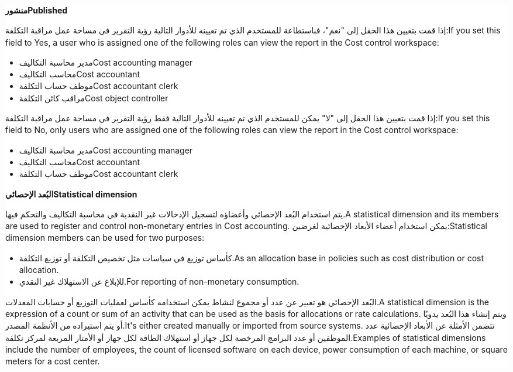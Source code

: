 <span data-ttu-id="ef6d6-269">**منشور**</span><span class="sxs-lookup"><span data-stu-id="ef6d6-269">**Published**</span></span>

<span data-ttu-id="ef6d6-270">إذا قمت بتعيين هذا الحقل إلى "نعم"، فباستطاعة للمستخدم الذي تم تعيينه للأدوار التالية رؤية التقرير في مساحة عمل مراقبة التكلفة:</span><span class="sxs-lookup"><span data-stu-id="ef6d6-270">If you set this field to Yes, a user who is assigned one of the following roles can view the report in the Cost control workspace:</span></span>

-  <span data-ttu-id="ef6d6-271">مدير محاسبة التكاليف</span><span class="sxs-lookup"><span data-stu-id="ef6d6-271">Cost accounting manager</span></span>
-  <span data-ttu-id="ef6d6-272">محاسب التكاليف</span><span class="sxs-lookup"><span data-stu-id="ef6d6-272">Cost accountant</span></span>
-  <span data-ttu-id="ef6d6-273">موظف حساب التكلفة</span><span class="sxs-lookup"><span data-stu-id="ef6d6-273">Cost accountant clerk</span></span>
-  <span data-ttu-id="ef6d6-274">مراقب كائن التكلفة</span><span class="sxs-lookup"><span data-stu-id="ef6d6-274">Cost object controller</span></span>

<span data-ttu-id="ef6d6-275">إذا قمت بتعيين هذا الحقل إلى "لا" يمكن للمستخدم الذي تم تعيينه للأدوار التالية فقط رؤية التقرير في مساحة عمل مراقبة التكلفة:</span><span class="sxs-lookup"><span data-stu-id="ef6d6-275">If you set this field to No, only users who are assigned one of the following roles can view the report in the Cost control workspace:</span></span>

-  <span data-ttu-id="ef6d6-276">مدير محاسبة التكاليف</span><span class="sxs-lookup"><span data-stu-id="ef6d6-276">Cost accounting manager</span></span>
-  <span data-ttu-id="ef6d6-277">محاسب التكاليف</span><span class="sxs-lookup"><span data-stu-id="ef6d6-277">Cost accountant</span></span>
-  <span data-ttu-id="ef6d6-278">موظف حساب التكلفة</span><span class="sxs-lookup"><span data-stu-id="ef6d6-278">Cost accountant clerk</span></span>

<span data-ttu-id="ef6d6-279">**البُعد الإحصائي**</span><span class="sxs-lookup"><span data-stu-id="ef6d6-279">**Statistical dimension**</span></span>

<span data-ttu-id="ef6d6-280">يتم استخدام البُعد الإحصائي وأعضاؤه لتسجيل الإدخالات غير النقدية في محاسبة التكاليف والتحكم فيها.</span><span class="sxs-lookup"><span data-stu-id="ef6d6-280">A statistical dimension and its members are used to register and control non-monetary entries in Cost accounting.</span></span> <span data-ttu-id="ef6d6-281">يمكن استخدام أعضاء الأبعاد الإحصائية لغرضين:</span><span class="sxs-lookup"><span data-stu-id="ef6d6-281">Statistical dimension members can be used for two purposes:</span></span>

-  <span data-ttu-id="ef6d6-282">كأساس توزيع في سياسات مثل تخصيص التكلفة أو توزيع التكلفة.</span><span class="sxs-lookup"><span data-stu-id="ef6d6-282">As an allocation base in policies such as cost distribution or cost allocation.</span></span>
-  <span data-ttu-id="ef6d6-283">للإبلاغ عن الاستهلاك غير النقدي.</span><span class="sxs-lookup"><span data-stu-id="ef6d6-283">For reporting of non-monetary consumption.</span></span>

<span data-ttu-id="ef6d6-284">البُعد الإحصائي هو تعبير عن عدد أو مجموع لنشاط يمكن استخدامه كأساس لعمليات التوزيع أو حسابات المعدلات.</span><span class="sxs-lookup"><span data-stu-id="ef6d6-284">A statistical dimension is the expression of a count or sum of an activity that can be used as the basis for allocations or rate calculations.</span></span> <span data-ttu-id="ef6d6-285">ويتم إنشاء هذا البُعد يدويًا أو يتم استيراده من الأنظمة المصدر.</span><span class="sxs-lookup"><span data-stu-id="ef6d6-285">It's either created manually or imported from source systems.</span></span> <span data-ttu-id="ef6d6-286">تتضمن الأمثلة عن الأبعاد الإحصائية عدد الموظفين أو عدد البرامج المرخصة لكل جهاز أو استهلاك الطاقة لكل جهاز أو الأمتار المربعة لمركز تكلفة.</span><span class="sxs-lookup"><span data-stu-id="ef6d6-286">Examples of statistical dimensions include the number of employees, the count of licensed software on each device, power consumption of each machine, or square meters for a cost center.</span></span>
